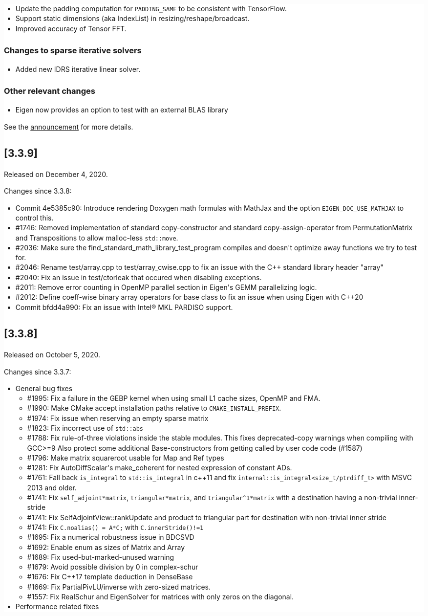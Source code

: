   * Update the padding computation for `PADDING_SAME` to be consistent with TensorFlow.
  * Support static dimensions (aka IndexList) in resizing/reshape/broadcast.
  * Improved accuracy of Tensor FFT.

### Changes to sparse iterative solvers
* Added new IDRS iterative linear solver.

### Other relevant changes

* Eigen now provides an option to test with an external BLAS library

See the [announcement](https://www.eigen.tuxfamily.org/index.php?title=3.4) for more details.

## [3.3.9]

Released on December 4, 2020.

Changes since 3.3.8:

* Commit 4e5385c90: Introduce rendering Doxygen math formulas with MathJax and the option `EIGEN_DOC_USE_MATHJAX` to control this.
* #1746: Removed implementation of standard copy-constructor and standard copy-assign-operator from PermutationMatrix and Transpositions to allow malloc-less `std::move`.
* #2036: Make sure the find_standard_math_library_test_program compiles and doesn't optimize away functions we try to test for.
* #2046: Rename test/array.cpp to test/array_cwise.cpp to fix an issue with the C++ standard library header "array"
* #2040: Fix an issue in test/ctorleak that occured when disabling exceptions.
* #2011: Remove error counting in OpenMP parallel section in Eigen's GEMM parallelizing logic.
* #2012: Define coeff-wise binary array operators for base class to fix an issue when using Eigen with C++20
* Commit bfdd4a990: Fix an issue with Intel® MKL PARDISO support.

## [3.3.8]

Released on October 5, 2020.

Changes since 3.3.7:

* General bug fixes
  * #1995: Fix a failure in the GEBP kernel when using small L1 cache sizes, OpenMP and FMA.
  * #1990: Make CMake accept installation paths relative to `CMAKE_INSTALL_PREFIX`.
  * #1974: Fix issue when reserving an empty sparse matrix
  * #1823: Fix incorrect use of `std::abs`
  * #1788: Fix rule-of-three violations inside the stable modules. This fixes deprecated-copy warnings when compiling with GCC>=9 Also protect some additional Base-constructors from getting called by user code code (#1587)
  * #1796: Make matrix squareroot usable for Map and Ref types
  * #1281: Fix AutoDiffScalar's make_coherent for nested expression of constant ADs.
  * #1761: Fall back `is_integral` to `std::is_integral` in c++11 and fix `internal::is_integral<size_t/ptrdiff_t>` with MSVC 2013 and older.
  * #1741: Fix `self_adjoint*matrix`, `triangular*matrix`, and `triangular^1*matrix` with a destination having a non-trivial inner-stride
  * #1741: Fix SelfAdjointView::rankUpdate and product to triangular part for destination with non-trivial inner stride
  * #1741: Fix `C.noalias() = A*C;` with `C.innerStride()!=1`
  * #1695: Fix a numerical robustness issue in BDCSVD
  * #1692: Enable enum as sizes of Matrix and Array
  * #1689: Fix used-but-marked-unused warning
  * #1679: Avoid possible division by 0 in complex-schur
  * #1676: Fix C++17 template deduction in DenseBase
  * #1669: Fix PartialPivLU/inverse with zero-sized matrices.
  * #1557: Fix RealSchur and EigenSolver for matrices with only zeros on the diagonal.
* Performance related fixes